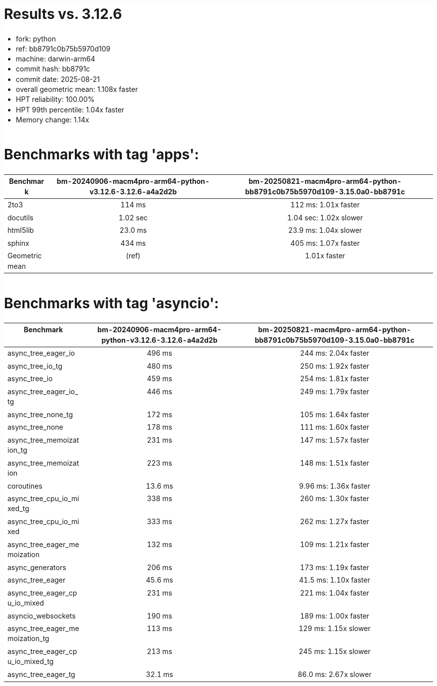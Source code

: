 # Results vs. 3.12.6

- fork: python
- ref: bb8791c0b75b5970d109
- machine: darwin-arm64
- commit hash: bb8791c
- commit date: 2025-08-21
- overall geometric mean: 1.108x faster
- HPT reliability: 100.00%
- HPT 99th percentile: 1.04x faster
- Memory change: 1.14x

Benchmarks with tag 'apps':
===========================

| Benchmark      | bm-20240906-macm4pro-arm64-python-v3.12.6-3.12.6-a4a2d2b | bm-20250821-macm4pro-arm64-python-bb8791c0b75b5970d109-3.15.0a0-bb8791c |
|----------------|:--------------------------------------------------------:|:-----------------------------------------------------------------------:|
| 2to3           | 114 ms                                                   | 112 ms: 1.01x faster                                                    |
| docutils       | 1.02 sec                                                 | 1.04 sec: 1.02x slower                                                  |
| html5lib       | 23.0 ms                                                  | 23.9 ms: 1.04x slower                                                   |
| sphinx         | 434 ms                                                   | 405 ms: 1.07x faster                                                    |
| Geometric mean | (ref)                                                    | 1.01x faster                                                            |

Benchmarks with tag 'asyncio':
==============================

| Benchmark                        | bm-20240906-macm4pro-arm64-python-v3.12.6-3.12.6-a4a2d2b | bm-20250821-macm4pro-arm64-python-bb8791c0b75b5970d109-3.15.0a0-bb8791c |
|----------------------------------|:--------------------------------------------------------:|:-----------------------------------------------------------------------:|
| async_tree_eager_io              | 496 ms                                                   | 244 ms: 2.04x faster                                                    |
| async_tree_io_tg                 | 480 ms                                                   | 250 ms: 1.92x faster                                                    |
| async_tree_io                    | 459 ms                                                   | 254 ms: 1.81x faster                                                    |
| async_tree_eager_io_tg           | 446 ms                                                   | 249 ms: 1.79x faster                                                    |
| async_tree_none_tg               | 172 ms                                                   | 105 ms: 1.64x faster                                                    |
| async_tree_none                  | 178 ms                                                   | 111 ms: 1.60x faster                                                    |
| async_tree_memoization_tg        | 231 ms                                                   | 147 ms: 1.57x faster                                                    |
| async_tree_memoization           | 223 ms                                                   | 148 ms: 1.51x faster                                                    |
| coroutines                       | 13.6 ms                                                  | 9.96 ms: 1.36x faster                                                   |
| async_tree_cpu_io_mixed_tg       | 338 ms                                                   | 260 ms: 1.30x faster                                                    |
| async_tree_cpu_io_mixed          | 333 ms                                                   | 262 ms: 1.27x faster                                                    |
| async_tree_eager_memoization     | 132 ms                                                   | 109 ms: 1.21x faster                                                    |
| async_generators                 | 206 ms                                                   | 173 ms: 1.19x faster                                                    |
| async_tree_eager                 | 45.6 ms                                                  | 41.5 ms: 1.10x faster                                                   |
| async_tree_eager_cpu_io_mixed    | 231 ms                                                   | 221 ms: 1.04x faster                                                    |
| asyncio_websockets               | 190 ms                                                   | 189 ms: 1.00x faster                                                    |
| async_tree_eager_memoization_tg  | 113 ms                                                   | 129 ms: 1.15x slower                                                    |
| async_tree_eager_cpu_io_mixed_tg | 213 ms                                                   | 245 ms: 1.15x slower                                                    |
| async_tree_eager_tg              | 32.1 ms                                                  | 86.0 ms: 2.67x slower                                                   |